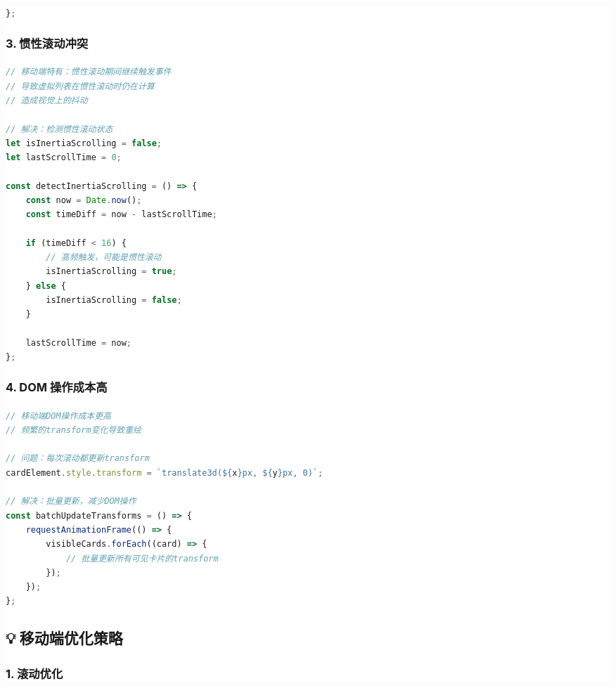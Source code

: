 ```javascript
};
```

### 3. **惯性滚动冲突**

```javascript
// 移动端特有：惯性滚动期间继续触发事件
// 导致虚拟列表在惯性滚动时仍在计算
// 造成视觉上的抖动

// 解决：检测惯性滚动状态
let isInertiaScrolling = false;
let lastScrollTime = 0;

const detectInertiaScrolling = () => {
	const now = Date.now();
	const timeDiff = now - lastScrollTime;

	if (timeDiff < 16) {
		// 高频触发，可能是惯性滚动
		isInertiaScrolling = true;
	} else {
		isInertiaScrolling = false;
	}

	lastScrollTime = now;
};
```

### 4. **DOM 操作成本高**

```javascript
// 移动端DOM操作成本更高
// 频繁的transform变化导致重绘

// 问题：每次滚动都更新transform
cardElement.style.transform = `translate3d(${x}px, ${y}px, 0)`;

// 解决：批量更新，减少DOM操作
const batchUpdateTransforms = () => {
	requestAnimationFrame(() => {
		visibleCards.forEach((card) => {
			// 批量更新所有可见卡片的transform
		});
	});
};
```

## 💡 移动端优化策略

### 1. **滚动优化**
